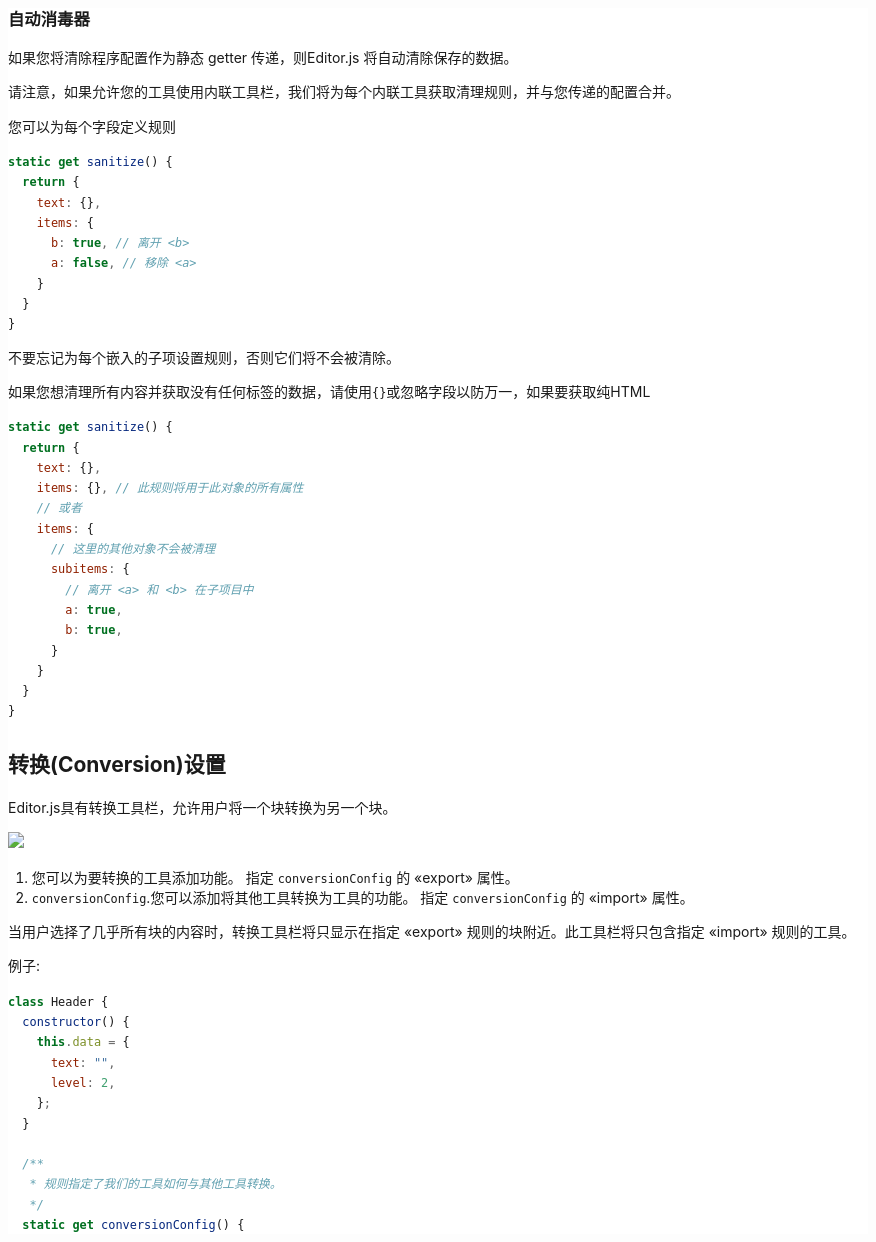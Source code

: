 ### 自动消毒器

如果您将清除程序配置作为静态 getter 传递，则Editor.js 将自动清除保存的数据。

请注意，如果允许您的工具使用内联工具栏，我们将为每个内联工具获取清理规则，并与您传递的配置合并。

您可以为每个字段定义规则

```javascript
static get sanitize() {
  return {
    text: {},
    items: {
      b: true, // 离开 <b>
      a: false, // 移除 <a>
    }
  }
}
```

不要忘记为每个嵌入的子项设置规则，否则它们将不会被清除。

如果您想清理所有内容并获取没有任何标签的数据，请使用`{}`或忽略字段以防万一，如果要获取纯HTML

```javascript
static get sanitize() {
  return {
    text: {},
    items: {}, // 此规则将用于此对象的所有属性
    // 或者
    items: {
      // 这里的其他对象不会被清理
      subitems: {
        // 离开 <a> 和 <b> 在子项目中
        a: true,
        b: true,
      }
    }
  }
}
```

## 转换(Conversion)设置 <a name="conversion-config"></a>

Editor.js具有转换工具栏，允许用户将一个块转换为另一个块。

![](https://capella.pics/6c1f708b-a30c-4ffd-a427-5b59a1a472e0.jpg)

1. 您可以为要转换的工具添加功能。 指定 `conversionConfig` 的 «export» 属性。
2. `conversionConfig`.您可以添加将其他工具转换为工具的功能。 指定 `conversionConfig` 的 «import» 属性。

当用户选择了几乎所有块的内容时，转换工具栏将只显示在指定 «export» 规则的块附近。此工具栏将只包含指定 «import» 规则的工具。

例子:

```js
class Header {
  constructor() {
    this.data = {
      text: "",
      level: 2,
    };
  }

  /**
   * 规则指定了我们的工具如何与其他工具转换。
   */
  static get conversionConfig() {
```